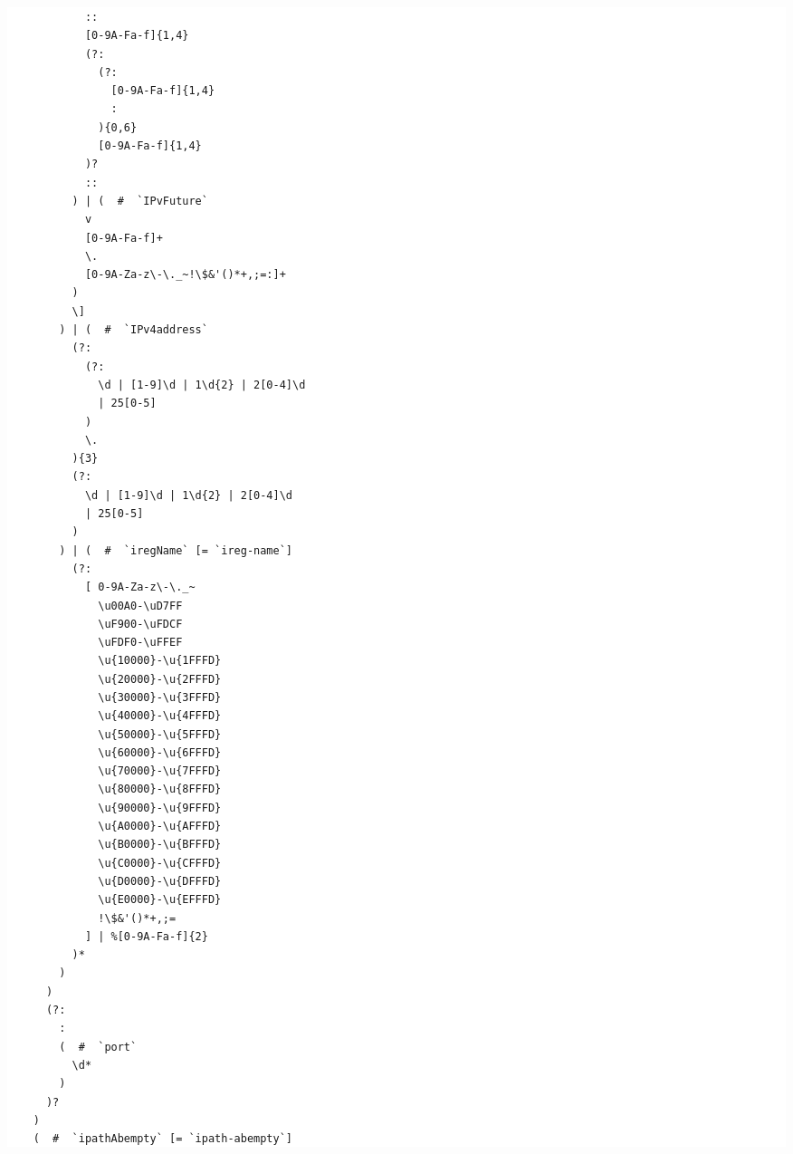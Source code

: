                 ::
                [0-9A-Fa-f]{1,4}
                (?:
                  (?:
                    [0-9A-Fa-f]{1,4}
                    :
                  ){0,6}
                  [0-9A-Fa-f]{1,4}
                )?
                ::
              ) | (  #  `IPvFuture`
                v
                [0-9A-Fa-f]+
                \.
                [0-9A-Za-z\-\._~!\$&'()*+,;=:]+
              )
              \]
            ) | (  #  `IPv4address`
              (?:
                (?:
                  \d | [1-9]\d | 1\d{2} | 2[0-4]\d
                  | 25[0-5]
                )
                \.
              ){3}
              (?:
                \d | [1-9]\d | 1\d{2} | 2[0-4]\d
                | 25[0-5]
              )
            ) | (  #  `iregName` [= `ireg-name`]
              (?:
                [ 0-9A-Za-z\-\._~
                  \u00A0-\uD7FF
                  \uF900-\uFDCF
                  \uFDF0-\uFFEF
                  \u{10000}-\u{1FFFD}
                  \u{20000}-\u{2FFFD}
                  \u{30000}-\u{3FFFD}
                  \u{40000}-\u{4FFFD}
                  \u{50000}-\u{5FFFD}
                  \u{60000}-\u{6FFFD}
                  \u{70000}-\u{7FFFD}
                  \u{80000}-\u{8FFFD}
                  \u{90000}-\u{9FFFD}
                  \u{A0000}-\u{AFFFD}
                  \u{B0000}-\u{BFFFD}
                  \u{C0000}-\u{CFFFD}
                  \u{D0000}-\u{DFFFD}
                  \u{E0000}-\u{EFFFD}
                  !\$&'()*+,;=
                ] | %[0-9A-Fa-f]{2}
              )*
            )
          )
          (?:
            :
            (  #  `port`
              \d*
            )
          )?
        )
        (  #  `ipathAbempty` [= `ipath-abempty`]